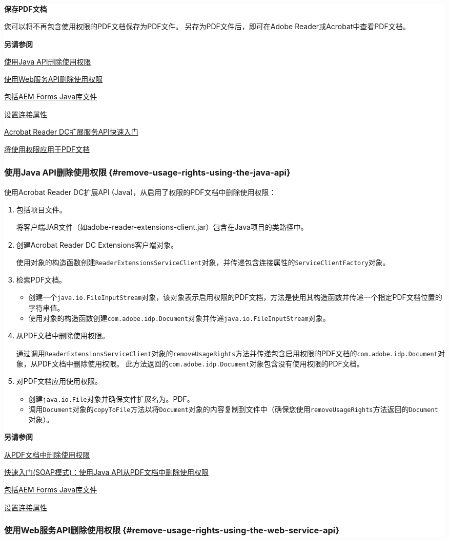 **保存PDF文档**

您可以将不再包含使用权限的PDF文档保存为PDF文件。 另存为PDF文件后，即可在Adobe Reader或Acrobat中查看PDF文档。

**另请参阅**

[使用Java API删除使用权限](assigning-usage-rights.md#remove-usage-rights-using-the-java-api)

[使用Web服务API删除使用权限](assigning-usage-rights.md#remove-usage-rights-using-the-web-service-api)

[包括AEM Forms Java库文件](/help/forms/developing/invoking-aem-forms-using-java.md#including-aem-forms-java-library-files)

[设置连接属性](/help/forms/developing/invoking-aem-forms-using-java.md#setting-connection-properties)

[Acrobat Reader DC扩展服务API快速入门](/help/forms/developing/acrobat-reader-dc-extensions-service.md#acrobat-reader-dc-extensions-service-java-api-quick-start-soap)

[将使用权限应用于PDF文档](assigning-usage-rights.md#applying-usage-rights-to-pdf-documents)

### 使用Java API删除使用权限 {#remove-usage-rights-using-the-java-api}

使用Acrobat Reader DC扩展API (Java)，从启用了权限的PDF文档中删除使用权限：

1. 包括项目文件。

   将客户端JAR文件（如adobe-reader-extensions-client.jar）包含在Java项目的类路径中。

1. 创建Acrobat Reader DC Extensions客户端对象。

   使用对象的构造函数创建`ReaderExtensionsServiceClient`对象，并传递包含连接属性的`ServiceClientFactory`对象。

1. 检索PDF文档。

   * 创建一个`java.io.FileInputStream`对象，该对象表示启用权限的PDF文档，方法是使用其构造函数并传递一个指定PDF文档位置的字符串值。
   * 使用对象的构造函数创建`com.adobe.idp.Document`对象并传递`java.io.FileInputStream`对象。

1. 从PDF文档中删除使用权限。

   通过调用`ReaderExtensionsServiceClient`对象的`removeUsageRights`方法并传递包含启用权限的PDF文档的`com.adobe.idp.Document`对象，从PDF文档中删除使用权限。 此方法返回的`com.adobe.idp.Document`对象包含没有使用权限的PDF文档。

1. 对PDF文档应用使用权限。

   * 创建`java.io.File`对象并确保文件扩展名为。PDF。
   * 调用`Document`对象的`copyToFile`方法以将`Document`对象的内容复制到文件中（确保您使用`removeUsageRights`方法返回的`Document`对象）。

**另请参阅**

[从PDF文档中删除使用权限](assigning-usage-rights.md#removing-usage-rights-from-pdf-documents)

[快速入门(SOAP模式)：使用Java API从PDF文档中删除使用权限](/help/forms/developing/acrobat-reader-dc-extensions-service.md#quick-start-soap-mode-removing-usage-rights-from-a-pdf-document-using-the-java-api)

[包括AEM Forms Java库文件](/help/forms/developing/invoking-aem-forms-using-java.md#including-aem-forms-java-library-files)

[设置连接属性](/help/forms/developing/invoking-aem-forms-using-java.md#setting-connection-properties)

### 使用Web服务API删除使用权限 {#remove-usage-rights-using-the-web-service-api}

